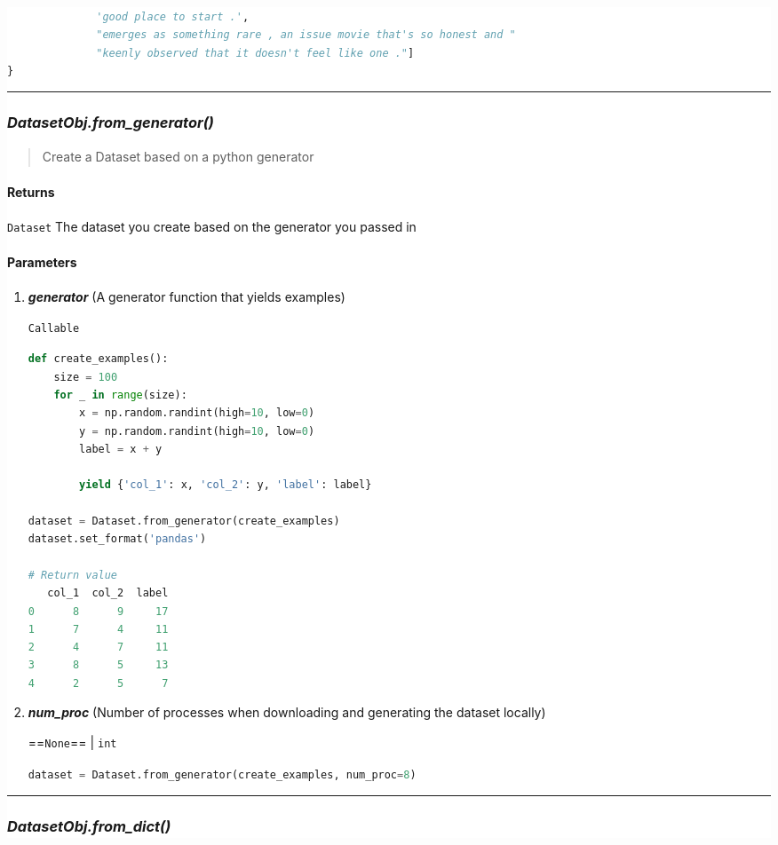    ```py
                 'good place to start .',
                 "emerges as something rare , an issue movie that's so honest and "
                 "keenly observed that it doesn't feel like one ."]
   }
   ```

***

### ***DatasetObj.from_generator()***

> Create a Dataset based on a python generator

#### Returns

`Dataset`	The dataset you create based on the generator you passed in

#### Parameters

1. ***generator*** (A generator function that yields examples)

   `Callable`

   ```py
   def create_examples():
       size = 100
       for _ in range(size):
           x = np.random.randint(high=10, low=0)
           y = np.random.randint(high=10, low=0)
           label = x + y
   
           yield {'col_1': x, 'col_2': y, 'label': label}
           
   dataset = Dataset.from_generator(create_examples)
   dataset.set_format('pandas')
   
   # Return value
      col_1  col_2  label
   0      8      9     17
   1      7      4     11
   2      4      7     11
   3      8      5     13
   4      2      5      7
   ```

2. ***num_proc*** (Number of processes when downloading and generating the dataset locally)

   ==`None`== | `int`

   ```py
   dataset = Dataset.from_generator(create_examples, num_proc=8)
   ```

***

### ***DatasetObj.from_dict()***
